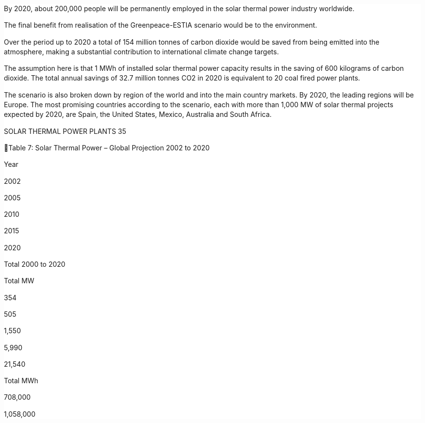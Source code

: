 By 2020, about 200,000 people will be permanently
employed in the solar thermal power industry worldwide.

The final benefit from realisation of the Greenpeace-ESTIA
scenario would be to the environment.

Over the period up to 2020 a total of 154 million tonnes of
carbon dioxide would be saved from being emitted into
the atmosphere, making a substantial contribution to
international climate change targets.

The assumption here is that 1 MWh of installed solar thermal
power capacity results in the saving of 600 kilograms of
carbon dioxide. The total annual savings of 32.7 million tonnes
CO2 in 2020 is equivalent to 20 coal fired power plants.

The scenario is also broken down by region of the world and
into the main country markets. By 2020, the leading regions
will be Europe. The most promising countries according to the
scenario, each with more than 1,000 MW of solar thermal
projects expected by 2020, are Spain, the United States,
Mexico, Australia and South Africa.

SOLAR THERMAL POWER PLANTS 35

Table 7: Solar Thermal Power – Global Projection 2002 to 2020

Year

2002

2005

2010

2015

2020

Total 2000 to 2020

Total
MW

354

505

1,550

5,990

21,540

Total
MWh

708,000

1,058,000
